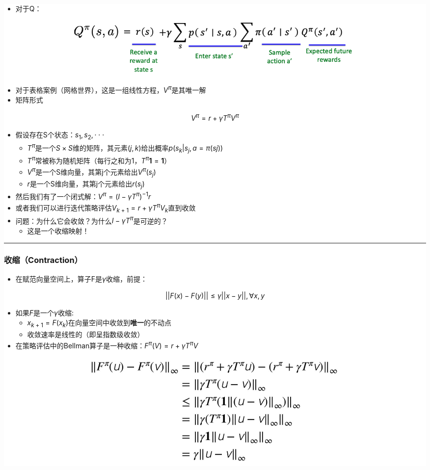 - 对于Q：
<center>
<img src="../img/rli-08/20250925-rli-08-pic-19.png" width="70%">
</center>

- 对于表格案例（网格世界），这是一组线性方程，$V^\pi$是其唯一解
- 矩阵形式
<center>

$V^\pi=r+\gamma T^\pi V^\pi$
</center>

- 假设存在S个状态：$s_1,s_2,\cdot\cdot\cdot$
  - $T^\pi$是一个$S\times S$维的矩阵，其元素$(j,k)$给出概率$p(s_k|s_j,a=\pi(sj))$
  - $T^\pi$常被称为随机矩阵（每行之和为1，$T^\pi\bm{1}=\bm{1}$）
  - $V^\pi$是一个S维向量，其第j个元素给出$V^\pi(s_j)$
  - $r$是一个S维向量，其第j个元素给出$r(s_j)$
- 然后我们有了一个闭式解：$V^\pi=(I-\gamma T^\pi)^{-1}r$
- 或者我们可以进行迭代策略评估$V_{k+1}=r+\gamma T^\pi V_k$直到收敛
- 问题：为什么它会收敛？为什么$I-\gamma T^\pi$是可逆的？
  - 这是一个收缩映射！

***
### 收缩（Contraction）
- 在赋范向量空间上，算子F是$\gamma$收缩，前提：
<center>

$||F(x)-F(y)||\leq\gamma||x-y||, \forall x,y$
</center>

- 如果$F$是一个$\gamma$收缩:
  - $x_{k+1}=F(x_k)$在向量空间中收敛到**唯一**的不动点
  - 收敛速率是线性的（即呈指数级收敛）
- 在策略评估中的Bellman算子是一种收缩：$F^\pi(V)=r+\gamma T^\pi V$
<center>
<img src="../img/rli-08/20250925-rli-08-pic-20.png" width="60%">
</center>
